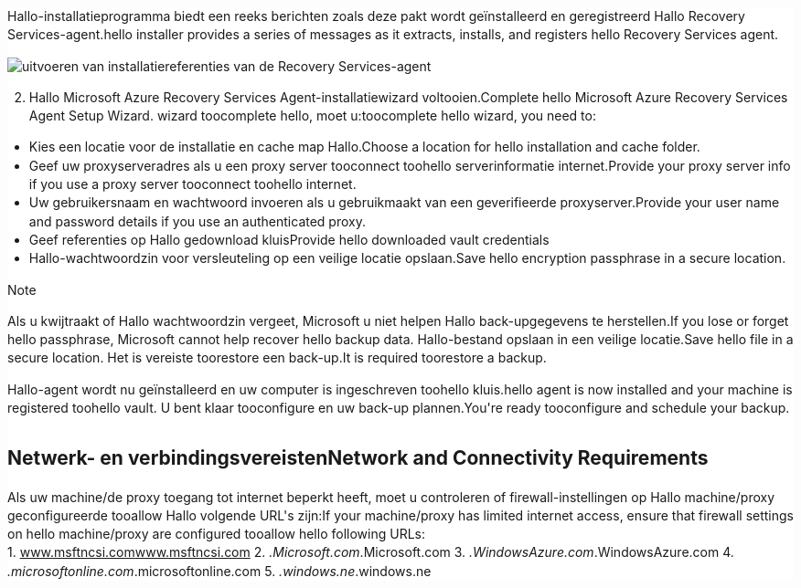   <span data-ttu-id="8e0fe-202">Hallo-installatieprogramma biedt een reeks berichten zoals deze pakt wordt geïnstalleerd en geregistreerd Hallo Recovery Services-agent.</span><span class="sxs-lookup"><span data-stu-id="8e0fe-202">hello installer provides a series of messages as it extracts, installs, and registers hello Recovery Services agent.</span></span>

  ![uitvoeren van installatiereferenties van de Recovery Services-agent](./media/backup-try-azure-backup-in-10-mins/mars-installer-registration.png)

2. <span data-ttu-id="8e0fe-204">Hallo Microsoft Azure Recovery Services Agent-installatiewizard voltooien.</span><span class="sxs-lookup"><span data-stu-id="8e0fe-204">Complete hello Microsoft Azure Recovery Services Agent Setup Wizard.</span></span> <span data-ttu-id="8e0fe-205">wizard toocomplete hello, moet u:</span><span class="sxs-lookup"><span data-stu-id="8e0fe-205">toocomplete hello wizard, you need to:</span></span>

  * <span data-ttu-id="8e0fe-206">Kies een locatie voor de installatie en cache map Hallo.</span><span class="sxs-lookup"><span data-stu-id="8e0fe-206">Choose a location for hello installation and cache folder.</span></span>
  * <span data-ttu-id="8e0fe-207">Geef uw proxyserveradres als u een proxy server tooconnect toohello serverinformatie internet.</span><span class="sxs-lookup"><span data-stu-id="8e0fe-207">Provide your proxy server info if you use a proxy server tooconnect toohello internet.</span></span>
  * <span data-ttu-id="8e0fe-208">Uw gebruikersnaam en wachtwoord invoeren als u gebruikmaakt van een geverifieerde proxyserver.</span><span class="sxs-lookup"><span data-stu-id="8e0fe-208">Provide your user name and password details if you use an authenticated proxy.</span></span>
  * <span data-ttu-id="8e0fe-209">Geef referenties op Hallo gedownload kluis</span><span class="sxs-lookup"><span data-stu-id="8e0fe-209">Provide hello downloaded vault credentials</span></span>
  * <span data-ttu-id="8e0fe-210">Hallo-wachtwoordzin voor versleuteling op een veilige locatie opslaan.</span><span class="sxs-lookup"><span data-stu-id="8e0fe-210">Save hello encryption passphrase in a secure location.</span></span>

  > [!NOTE]
  > <span data-ttu-id="8e0fe-211">Als u kwijtraakt of Hallo wachtwoordzin vergeet, Microsoft u niet helpen Hallo back-upgegevens te herstellen.</span><span class="sxs-lookup"><span data-stu-id="8e0fe-211">If you lose or forget hello passphrase, Microsoft cannot help recover hello backup data.</span></span> <span data-ttu-id="8e0fe-212">Hallo-bestand opslaan in een veilige locatie.</span><span class="sxs-lookup"><span data-stu-id="8e0fe-212">Save hello file in a secure location.</span></span> <span data-ttu-id="8e0fe-213">Het is vereiste toorestore een back-up.</span><span class="sxs-lookup"><span data-stu-id="8e0fe-213">It is required toorestore a backup.</span></span>
  >
  >

<span data-ttu-id="8e0fe-214">Hallo-agent wordt nu geïnstalleerd en uw computer is ingeschreven toohello kluis.</span><span class="sxs-lookup"><span data-stu-id="8e0fe-214">hello agent is now installed and your machine is registered toohello vault.</span></span> <span data-ttu-id="8e0fe-215">U bent klaar tooconfigure en uw back-up plannen.</span><span class="sxs-lookup"><span data-stu-id="8e0fe-215">You're ready tooconfigure and schedule your backup.</span></span>

## <a name="network-and-connectivity-requirements"></a><span data-ttu-id="8e0fe-216">Netwerk- en verbindingsvereisten</span><span class="sxs-lookup"><span data-stu-id="8e0fe-216">Network and Connectivity Requirements</span></span>

<span data-ttu-id="8e0fe-217">Als uw machine/de proxy toegang tot internet beperkt heeft, moet u controleren of firewall-instellingen op Hallo machine/proxy geconfigureerde tooallow Hallo volgende URL's zijn:</span><span class="sxs-lookup"><span data-stu-id="8e0fe-217">If your machine/proxy has limited internet access, ensure that firewall settings on hello machine/proxy are configured tooallow hello following URLs:</span></span> <br>
    1. <span data-ttu-id="8e0fe-218">www.msftncsi.com</span><span class="sxs-lookup"><span data-stu-id="8e0fe-218">www.msftncsi.com</span></span>
    2. <span data-ttu-id="8e0fe-219">*.Microsoft.com</span><span class="sxs-lookup"><span data-stu-id="8e0fe-219">*.Microsoft.com</span></span>
    3. <span data-ttu-id="8e0fe-220">*.WindowsAzure.com</span><span class="sxs-lookup"><span data-stu-id="8e0fe-220">*.WindowsAzure.com</span></span>
    4. <span data-ttu-id="8e0fe-221">*.microsoftonline.com</span><span class="sxs-lookup"><span data-stu-id="8e0fe-221">*.microsoftonline.com</span></span>
    5. <span data-ttu-id="8e0fe-222">*.windows.ne</span><span class="sxs-lookup"><span data-stu-id="8e0fe-222">*.windows.ne</span></span>